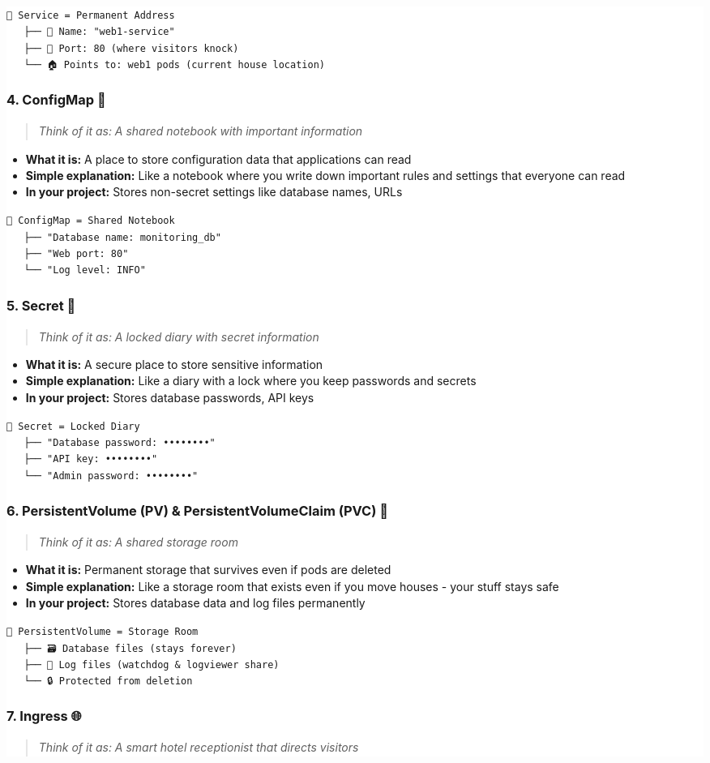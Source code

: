 ```
🚪 Service = Permanent Address
   ├── 📧 Name: "web1-service" 
   ├── 🔢 Port: 80 (where visitors knock)
   └── 🏠 Points to: web1 pods (current house location)
```

### 4. **ConfigMap** 📝
> *Think of it as: A shared notebook with important information*

- **What it is:** A place to store configuration data that applications can read
- **Simple explanation:** Like a notebook where you write down important rules and settings that everyone can read
- **In your project:** Stores non-secret settings like database names, URLs

```
📝 ConfigMap = Shared Notebook
   ├── "Database name: monitoring_db"
   ├── "Web port: 80"
   └── "Log level: INFO"
```

### 5. **Secret** 🔐
> *Think of it as: A locked diary with secret information*

- **What it is:** A secure place to store sensitive information
- **Simple explanation:** Like a diary with a lock where you keep passwords and secrets
- **In your project:** Stores database passwords, API keys

```
🔐 Secret = Locked Diary
   ├── "Database password: ••••••••"
   ├── "API key: ••••••••"
   └── "Admin password: ••••••••"
```

### 6. **PersistentVolume (PV) & PersistentVolumeClaim (PVC)** 💾
> *Think of it as: A shared storage room*

- **What it is:** Permanent storage that survives even if pods are deleted
- **Simple explanation:** Like a storage room that exists even if you move houses - your stuff stays safe
- **In your project:** Stores database data and log files permanently

```
💾 PersistentVolume = Storage Room
   ├── 🗃️ Database files (stays forever)
   ├── 📄 Log files (watchdog & logviewer share)
   └── 🔒 Protected from deletion
```

### 7. **Ingress** 🌐
> *Think of it as: A smart hotel receptionist that directs visitors*
